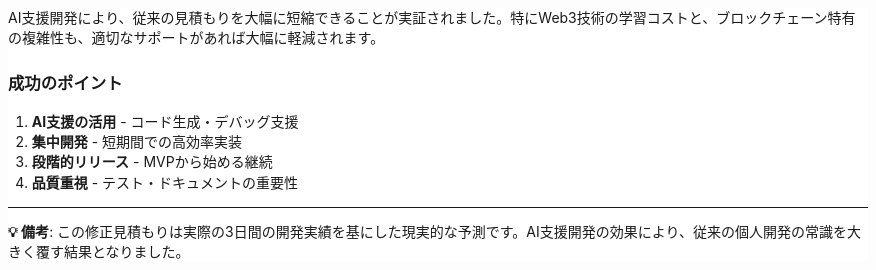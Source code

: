 AI支援開発により、従来の見積もりを大幅に短縮できることが実証されました。特にWeb3技術の学習コストと、ブロックチェーン特有の複雑性も、適切なサポートがあれば大幅に軽減されます。

### 成功のポイント
1. **AI支援の活用** - コード生成・デバッグ支援
2. **集中開発** - 短期間での高効率実装
3. **段階的リリース** - MVPから始める継続
4. **品質重視** - テスト・ドキュメントの重要性

---

**💡 備考**: この修正見積もりは実際の3日間の開発実績を基にした現実的な予測です。AI支援開発の効果により、従来の個人開発の常識を大きく覆す結果となりました。 